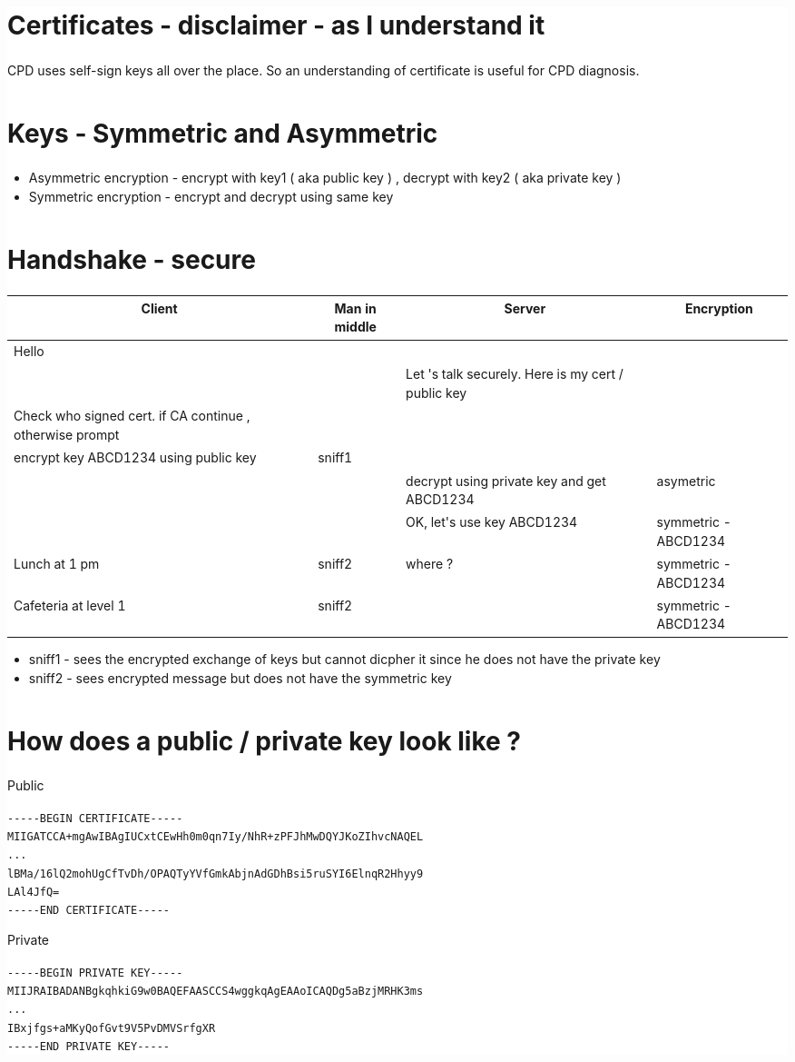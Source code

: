 
# Certificates - disclaimer - as I understand it

CPD uses self-sign keys all over the place.  So an understanding of certificate is useful for CPD diagnosis.

# Keys - Symmetric and Asymmetric

- Asymmetric encryption -   encrypt with key1 ( aka public key ) , decrypt with key2 ( aka private key )
- Symmetric encryption - encrypt and decrypt using same key

# Handshake - secure

 Client | Man in middle | Server                                              | Encryption 
--- |--- |-----------------------------------------------------| --- 
 Hello |               | 
|  |               | Let 's talk securely.  Here is my cert / public key 
Check who signed cert. if CA continue , otherwise prompt | |                                                     |
 encrypt key ABCD1234 using public key | sniff1        | 
|  |               | decrypt using private key and get ABCD1234          | asymetric
|  |               | OK, let's use key ABCD1234                          | symmetric - ABCD1234
Lunch at 1 pm | sniff2        | where ?                                             | symmetric - ABCD1234
Cafeteria at level 1 | sniff2 |                                                     | symmetric - ABCD1234


- sniff1 - sees the encrypted exchange of keys but cannot dicpher it since he does not have the private key
- sniff2 - sees encrypted message but does not have the symmetric key

# How does a public / private key look like ?

Public 

```
-----BEGIN CERTIFICATE-----
MIIGATCCA+mgAwIBAgIUCxtCEwHh0m0qn7Iy/NhR+zPFJhMwDQYJKoZIhvcNAQEL
...
lBMa/16lQ2mohUgCfTvDh/OPAQTyYVfGmkAbjnAdGDhBsi5ruSYI6ElnqR2Hhyy9
LAl4JfQ=
-----END CERTIFICATE-----
```

Private

```
-----BEGIN PRIVATE KEY-----
MIIJRAIBADANBgkqhkiG9w0BAQEFAASCCS4wggkqAgEAAoICAQDg5aBzjMRHK3ms
...
IBxjfgs+aMKyQofGvt9V5PvDMVSrfgXR
-----END PRIVATE KEY-----
```
